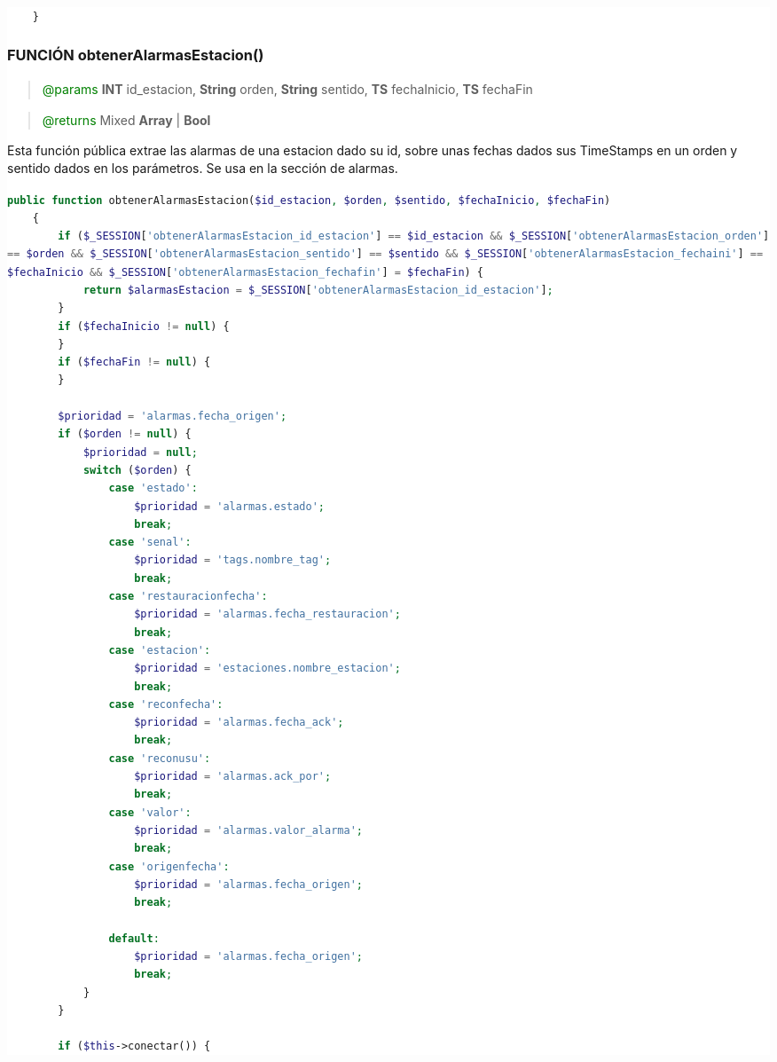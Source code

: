 ```php
    }

```

### FUNCIÓN **obtenerAlarmasEstacion()**

> <span style='color:green'>@params</span> <b>INT</b> id_estacion, <b>String</b> orden, <b>String</b> sentido, <b>TS</b> fechaInicio, <b>TS</b> fechaFin

> <span style='color:green'>@returns</span> Mixed <b>Array</b> | <b>Bool</b>

Esta función pública extrae las alarmas de una estacion dado su id, sobre unas fechas dados sus TimeStamps en un orden y sentido dados en los parámetros. Se usa en la sección de alarmas.

```php
public function obtenerAlarmasEstacion($id_estacion, $orden, $sentido, $fechaInicio, $fechaFin)
    {
        if ($_SESSION['obtenerAlarmasEstacion_id_estacion'] == $id_estacion && $_SESSION['obtenerAlarmasEstacion_orden'] == $orden && $_SESSION['obtenerAlarmasEstacion_sentido'] == $sentido && $_SESSION['obtenerAlarmasEstacion_fechaini'] == $fechaInicio && $_SESSION['obtenerAlarmasEstacion_fechafin'] = $fechaFin) {
            return $alarmasEstacion = $_SESSION['obtenerAlarmasEstacion_id_estacion'];
        }
        if ($fechaInicio != null) {
        }
        if ($fechaFin != null) {
        }

        $prioridad = 'alarmas.fecha_origen';
        if ($orden != null) {
            $prioridad = null;
            switch ($orden) {
                case 'estado':
                    $prioridad = 'alarmas.estado';
                    break;
                case 'senal':
                    $prioridad = 'tags.nombre_tag';
                    break;
                case 'restauracionfecha':
                    $prioridad = 'alarmas.fecha_restauracion';
                    break;
                case 'estacion':
                    $prioridad = 'estaciones.nombre_estacion';
                    break;
                case 'reconfecha':
                    $prioridad = 'alarmas.fecha_ack';
                    break;
                case 'reconusu':
                    $prioridad = 'alarmas.ack_por';
                    break;
                case 'valor':
                    $prioridad = 'alarmas.valor_alarma';
                    break;
                case 'origenfecha':
                    $prioridad = 'alarmas.fecha_origen';
                    break;

                default:
                    $prioridad = 'alarmas.fecha_origen';
                    break;
            }
        }

        if ($this->conectar()) {

```